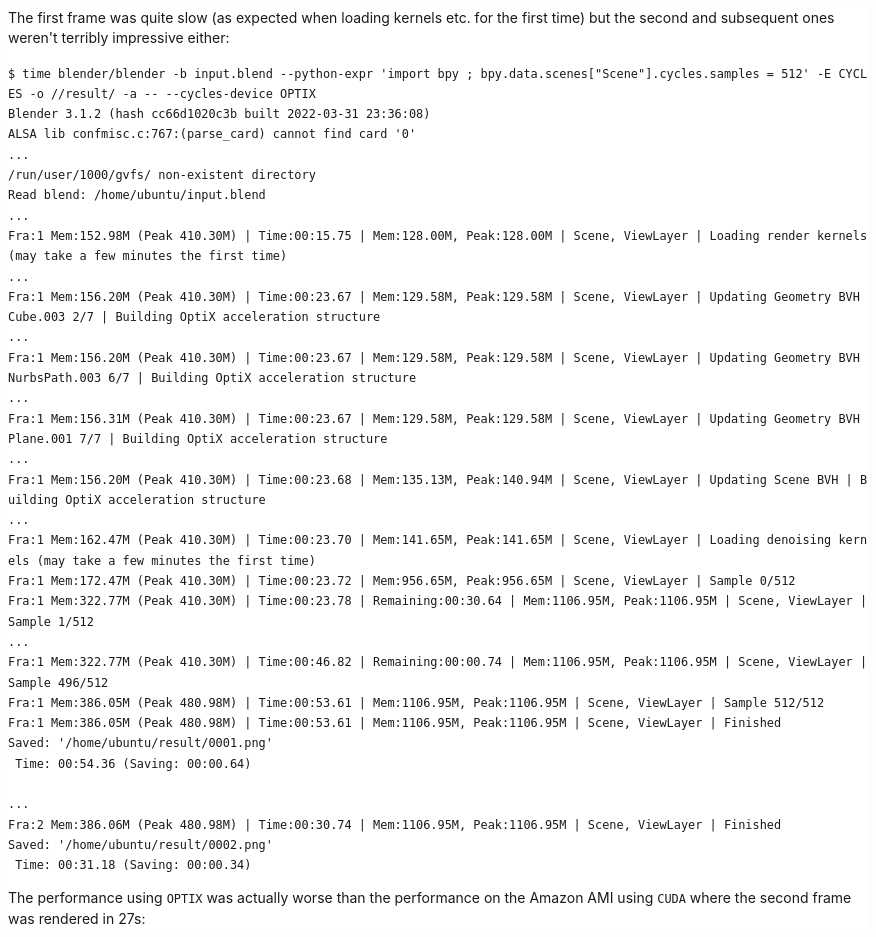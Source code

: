 The first frame was quite slow (as expected when loading kernels etc. for the first time) but the second and subsequent ones weren't terribly impressive either:

```
$ time blender/blender -b input.blend --python-expr 'import bpy ; bpy.data.scenes["Scene"].cycles.samples = 512' -E CYCLES -o //result/ -a -- --cycles-device OPTIX
Blender 3.1.2 (hash cc66d1020c3b built 2022-03-31 23:36:08)
ALSA lib confmisc.c:767:(parse_card) cannot find card '0'
...
/run/user/1000/gvfs/ non-existent directory
Read blend: /home/ubuntu/input.blend
...
Fra:1 Mem:152.98M (Peak 410.30M) | Time:00:15.75 | Mem:128.00M, Peak:128.00M | Scene, ViewLayer | Loading render kernels (may take a few minutes the first time)
...
Fra:1 Mem:156.20M (Peak 410.30M) | Time:00:23.67 | Mem:129.58M, Peak:129.58M | Scene, ViewLayer | Updating Geometry BVH Cube.003 2/7 | Building OptiX acceleration structure
...
Fra:1 Mem:156.20M (Peak 410.30M) | Time:00:23.67 | Mem:129.58M, Peak:129.58M | Scene, ViewLayer | Updating Geometry BVH NurbsPath.003 6/7 | Building OptiX acceleration structure
...
Fra:1 Mem:156.31M (Peak 410.30M) | Time:00:23.67 | Mem:129.58M, Peak:129.58M | Scene, ViewLayer | Updating Geometry BVH Plane.001 7/7 | Building OptiX acceleration structure
...
Fra:1 Mem:156.20M (Peak 410.30M) | Time:00:23.68 | Mem:135.13M, Peak:140.94M | Scene, ViewLayer | Updating Scene BVH | Building OptiX acceleration structure
...
Fra:1 Mem:162.47M (Peak 410.30M) | Time:00:23.70 | Mem:141.65M, Peak:141.65M | Scene, ViewLayer | Loading denoising kernels (may take a few minutes the first time)
Fra:1 Mem:172.47M (Peak 410.30M) | Time:00:23.72 | Mem:956.65M, Peak:956.65M | Scene, ViewLayer | Sample 0/512
Fra:1 Mem:322.77M (Peak 410.30M) | Time:00:23.78 | Remaining:00:30.64 | Mem:1106.95M, Peak:1106.95M | Scene, ViewLayer | Sample 1/512
...
Fra:1 Mem:322.77M (Peak 410.30M) | Time:00:46.82 | Remaining:00:00.74 | Mem:1106.95M, Peak:1106.95M | Scene, ViewLayer | Sample 496/512
Fra:1 Mem:386.05M (Peak 480.98M) | Time:00:53.61 | Mem:1106.95M, Peak:1106.95M | Scene, ViewLayer | Sample 512/512
Fra:1 Mem:386.05M (Peak 480.98M) | Time:00:53.61 | Mem:1106.95M, Peak:1106.95M | Scene, ViewLayer | Finished
Saved: '/home/ubuntu/result/0001.png'
 Time: 00:54.36 (Saving: 00:00.64)

...
Fra:2 Mem:386.06M (Peak 480.98M) | Time:00:30.74 | Mem:1106.95M, Peak:1106.95M | Scene, ViewLayer | Finished
Saved: '/home/ubuntu/result/0002.png'
 Time: 00:31.18 (Saving: 00:00.34)
```

The performance using `OPTIX` was actually worse than the performance on the Amazon AMI using `CUDA` where the second frame was rendered in 27s:
